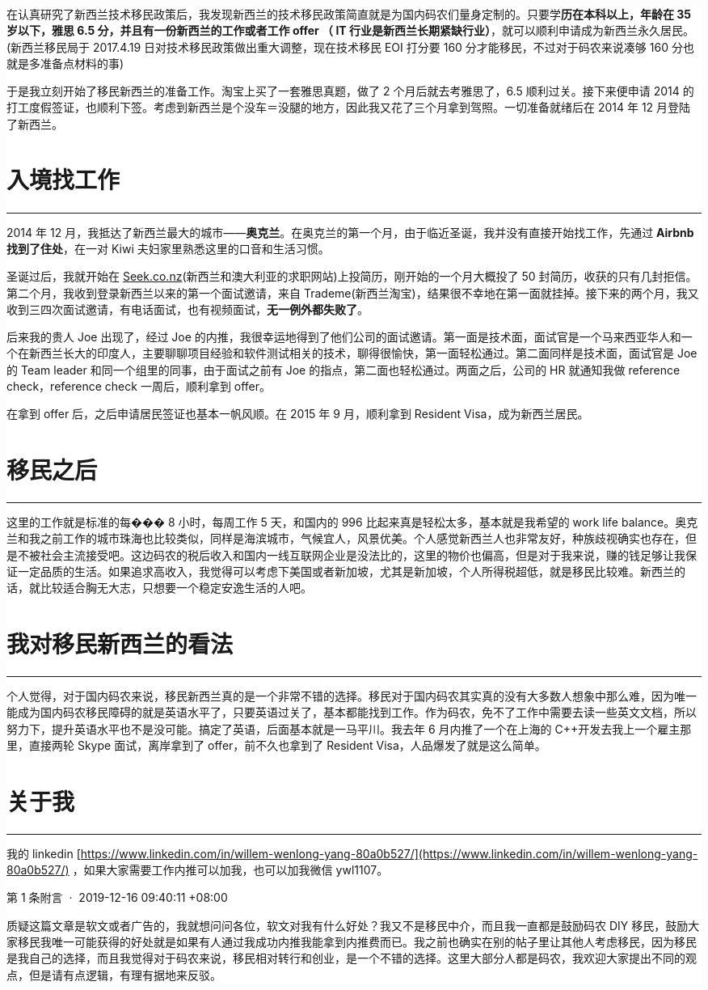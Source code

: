 
在认真研究了新西兰技术移民政策后，我发现新西兰的技术移民政策简直就是为国内码农们量身定制的。只要学**历在本科以上，年龄在 35 岁以下，雅思 6.5 分，并且有一份新西兰的工作或者工作 offer （ IT 行业是新西兰长期紧缺行业）**，就可以顺利申请成为新西兰永久居民。(新西兰移民局于 2017.4.19 日对技术移民政策做出重大调整，现在技术移民 EOI 打分要 160 分才能移民，不过对于码农来说凑够 160 分也就是多准备点材料的事)

于是我立刻开始了移民新西兰的准备工作。淘宝上买了一套雅思真题，做了 2 个月后就去考雅思了，6.5 顺利过关。接下来便申请 2014 的打工度假签证，也顺利下签。考虑到新西兰是个没车＝没腿的地方，因此我又花了三个月拿到驾照。一切准备就绪后在 2014 年 12 月登陆了新西兰。

# 入境找工作

---

2014 年 12 月，我抵达了新西兰最大的城市——**奥克兰**。在奥克兰的第一个月，由于临近圣诞，我并没有直接开始找工作，先通过 **Airbnb 找到了住处**，在一对 Kiwi 夫妇家里熟悉这里的口音和生活习惯。

圣诞过后，我就开始在 [Seek.co.nz](http://Seek.co.nz)(新西兰和澳大利亚的求职网站)上投简历，刚开始的一个月大概投了 50 封简历，收获的只有几封拒信。第二个月，我收到登录新西兰以来的第一个面试邀请，来自 Trademe(新西兰淘宝)，结果很不幸地在第一面就挂掉。接下来的两个月，我又收到三四次面试邀请，有电话面试，也有视频面试，**无一例外都失败了**。

后来我的贵人 Joe 出现了，经过 Joe 的内推，我很幸运地得到了他们公司的面试邀请。第一面是技术面，面试官是一个马来西亚华人和一个在新西兰长大的印度人，主要聊聊项目经验和软件测试相关的技术，聊得很愉快，第一面轻松通过。第二面同样是技术面，面试官是 Joe 的 Team leader 和同一个组里的同事，由于面试之前有 Joe 的指点，第二面也轻松通过。两面之后，公司的 HR 就通知我做 reference check，reference check 一周后，顺利拿到 offer。

在拿到 offer 后，之后申请居民签证也基本一帆风顺。在 2015 年 9 月，顺利拿到 Resident Visa，成为新西兰居民。

# 移民之后

---

这里的工作就是标准的每��� 8 小时，每周工作 5 天，和国内的 996 比起来真是轻松太多，基本就是我希望的 work life balance。奥克兰和我之前工作的城市珠海也比较类似，同样是海滨城市，气候宜人，风景优美。个人感觉新西兰人也非常友好，种族歧视确实也存在，但是不被社会主流接受吧。这边码农的税后收入和国内一线互联网企业是没法比的，这里的物价也偏高，但是对于我来说，赚的钱足够让我保证一定品质的生活。如果追求高收入，我觉得可以考虑下美国或者新加坡，尤其是新加坡，个人所得税超低，就是移民比较难。新西兰的话，就比较适合胸无大志，只想要一个稳定安逸生活的人吧。

# 我对移民新西兰的看法

---

个人觉得，对于国内码农来说，移民新西兰真的是一个非常不错的选择。移民对于国内码农其实真的没有大多数人想象中那么难，因为唯一能成为国内码农移民障碍的就是英语水平了，只要英语过关了，基本都能找到工作。作为码农，免不了工作中需要去读一些英文文档，所以努力下，提升英语水平也不是没可能。搞定了英语，后面基本就是一马平川。我去年 6 月内推了一个在上海的 C++开发去我上一个雇主那里，直接两轮 Skype 面试，离岸拿到了 offer，前不久也拿到了 Resident Visa，人品爆发了就是这么简单。

# 关于我

---

我的 linkedin [https://www.linkedin.com/in/willem-wenlong-yang-80a0b527/](https://www.linkedin.com/in/willem-wenlong-yang-80a0b527/) ，如果大家需要工作内推可以加我，也可以加我微信 ywl1107。

第 1 条附言  ·  2019-12-16 09:40:11 +08:00

质疑这篇文章是软文或者广告的，我就想问问各位，软文对我有什么好处？我又不是移民中介，而且我一直都是鼓励码农 DIY 移民，鼓励大家移民我唯一可能获得的好处就是如果有人通过我成功内推我能拿到内推费而已。我之前也确实在别的帖子里让其他人考虑移民，因为移民是我自己的选择，而且我觉得对于码农来说，移民相对转行和创业，是一个不错的选择。这里大部分人都是码农，我欢迎大家提出不同的观点，但是请有点逻辑，有理有据地来反驳。
